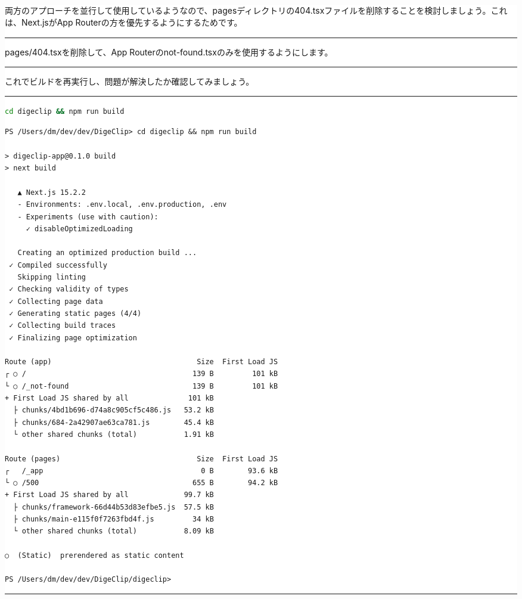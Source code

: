 両方のアプローチを並行して使用しているようなので、pagesディレクトリの404.tsxファイルを削除することを検討しましょう。これは、Next.jsがApp Routerの方を優先するようにするためです。

---

pages/404.tsxを削除して、App Routerのnot-found.tsxのみを使用するようにします。

---

これでビルドを再実行し、問題が解決したか確認してみましょう。

---

```bash
cd digeclip && npm run build
```

```
PS /Users/dm/dev/dev/DigeClip> cd digeclip && npm run build                           

> digeclip-app@0.1.0 build
> next build

   ▲ Next.js 15.2.2
   - Environments: .env.local, .env.production, .env
   - Experiments (use with caution):
     ✓ disableOptimizedLoading

   Creating an optimized production build ...
 ✓ Compiled successfully
   Skipping linting
 ✓ Checking validity of types    
 ✓ Collecting page data    
 ✓ Generating static pages (4/4)
 ✓ Collecting build traces    
 ✓ Finalizing page optimization    

Route (app)                                  Size  First Load JS    
┌ ○ /                                       139 B         101 kB
└ ○ /_not-found                             139 B         101 kB
+ First Load JS shared by all              101 kB
  ├ chunks/4bd1b696-d74a8c905cf5c486.js   53.2 kB
  ├ chunks/684-2a42907ae63ca781.js        45.4 kB
  └ other shared chunks (total)           1.91 kB

Route (pages)                                Size  First Load JS    
┌   /_app                                     0 B        93.6 kB
└ ○ /500                                    655 B        94.2 kB
+ First Load JS shared by all             99.7 kB
  ├ chunks/framework-66d44b53d83efbe5.js  57.5 kB
  ├ chunks/main-e115f0f7263fbd4f.js         34 kB
  └ other shared chunks (total)           8.09 kB

○  (Static)  prerendered as static content

PS /Users/dm/dev/dev/DigeClip/digeclip>
```

---
